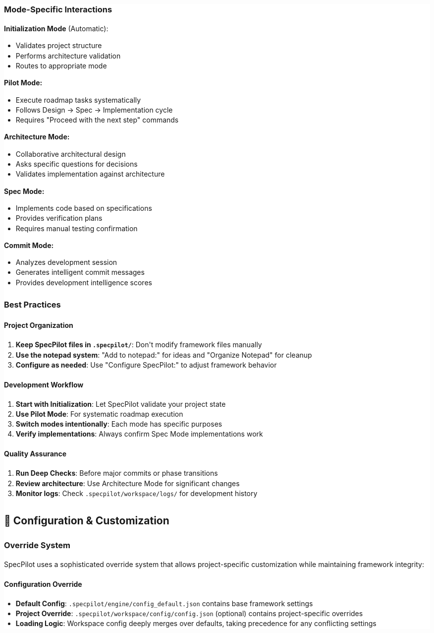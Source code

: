 ### **Mode-Specific Interactions**

**Initialization Mode** (Automatic):
- Validates project structure
- Performs architecture validation
- Routes to appropriate mode

**Pilot Mode:**
- Execute roadmap tasks systematically
- Follows Design → Spec → Implementation cycle
- Requires "Proceed with the next step" commands

**Architecture Mode:**
- Collaborative architectural design
- Asks specific questions for decisions
- Validates implementation against architecture

**Spec Mode:**
- Implements code based on specifications
- Provides verification plans
- Requires manual testing confirmation

**Commit Mode:**
- Analyzes development session
- Generates intelligent commit messages
- Provides development intelligence scores

### **Best Practices**

#### **Project Organization**
1. **Keep SpecPilot files in `.specpilot/`**: Don't modify framework files manually
2. **Use the notepad system**: "Add to notepad:" for ideas and "Organize Notepad" for cleanup
3. **Configure as needed**: Use "Configure SpecPilot:" to adjust framework behavior

#### **Development Workflow**
1. **Start with Initialization**: Let SpecPilot validate your project state
2. **Use Pilot Mode**: For systematic roadmap execution
3. **Switch modes intentionally**: Each mode has specific purposes
4. **Verify implementations**: Always confirm Spec Mode implementations work

#### **Quality Assurance**
1. **Run Deep Checks**: Before major commits or phase transitions
2. **Review architecture**: Use Architecture Mode for significant changes
3. **Monitor logs**: Check `.specpilot/workspace/logs/` for development history

## 🔧 **Configuration & Customization**

### **Override System**

SpecPilot uses a sophisticated override system that allows project-specific customization while maintaining framework integrity:

#### **Configuration Override**
- **Default Config**: `.specpilot/engine/config_default.json` contains base framework settings
- **Project Override**: `.specpilot/workspace/config/config.json` (optional) contains project-specific overrides
- **Loading Logic**: Workspace config deeply merges over defaults, taking precedence for any conflicting settings
